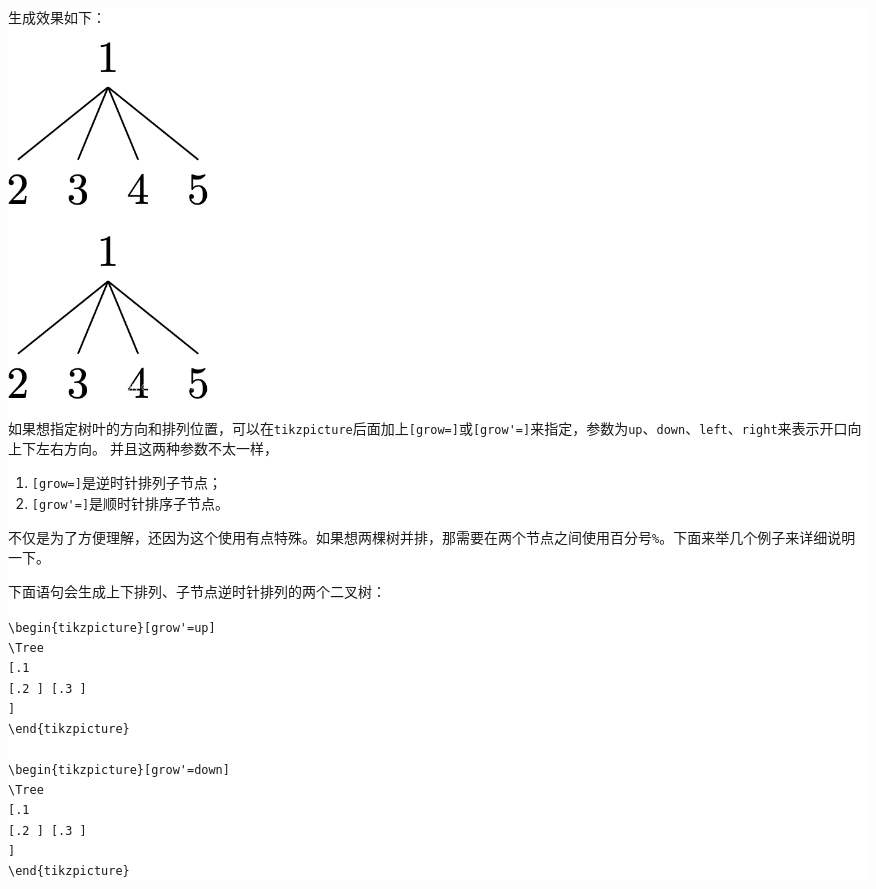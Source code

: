 生成效果如下：

<img alt="森林" src="/assets/images/2e04932452774154ba8dff8c9cf38f04.png" width="200" style="box-shadow: 0px 0px 0px 0px">

如果想指定树叶的方向和排列位置，可以在`tikzpicture`后面加上`[grow=]`或`[grow'=]`来指定，参数为`up`、`down`、`left`、`right`来表示开口向上下左右方向。
并且这两种参数不太一样，
1. `[grow=]`是逆时针排列子节点；
2. `[grow'=]`是顺时针排序子节点。

不仅是为了方便理解，还因为这个使用有点特殊。如果想两棵树并排，那需要在两个节点之间使用百分号`%`。下面来举几个例子来详细说明一下。

下面语句会生成上下排列、子节点逆时针排列的两个二叉树：

```
\begin{tikzpicture}[grow'=up]
\Tree
[.1
[.2 ] [.3 ]
]
\end{tikzpicture}

\begin{tikzpicture}[grow'=down]
\Tree
[.1
[.2 ] [.3 ]
]
\end{tikzpicture}
```
